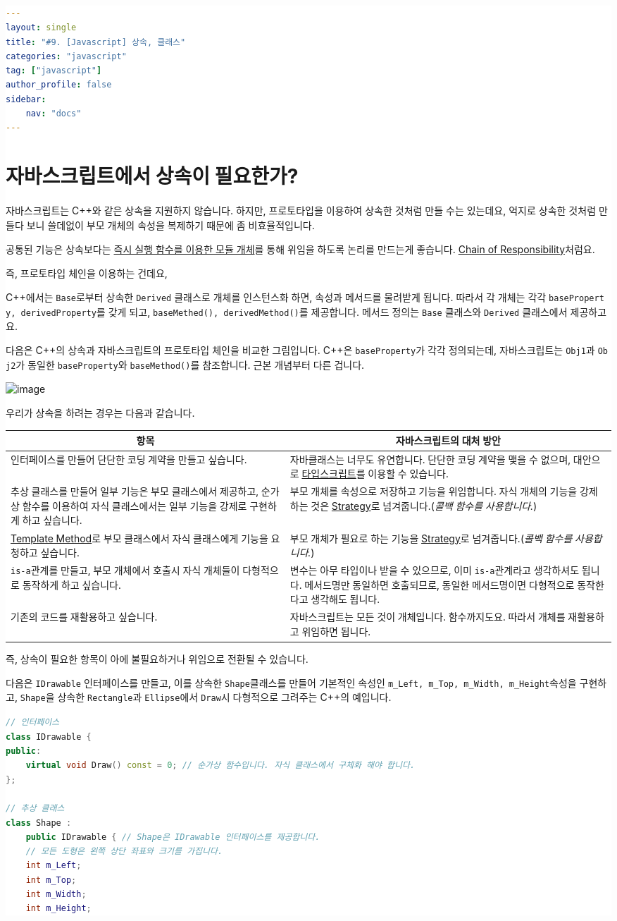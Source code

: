 ```yaml
---
layout: single
title: "#9. [Javascript] 상속, 클래스"
categories: "javascript"
tag: ["javascript"]
author_profile: false
sidebar: 
    nav: "docs"
---
```


# 자바스크립트에서 상속이 필요한가?

자바스크립트는 C++와 같은 상속을 지원하지 않습니다. 하지만, 프로토타입을 이용하여 상속한 것처럼 만들 수는 있는데요, 억지로 상속한 것처럼 만들다 보니 쓸데없이 부모 개체의 속성을 복제하기 때문에 좀 비효율적입니다.

공통된 기능은 상속보다는 [즉시 실행 함수를 이용한 모듈 개체](https://tango1202.github.io/javascript/javascript-coding-pattern/#%EC%BD%94%EB%94%A9-%ED%8C%A8%ED%84%B4---%EC%A6%89%EC%8B%9C-%EC%8B%A4%ED%96%89-%ED%95%A8%EC%88%98%EB%A5%BC-%EC%9D%B4%EC%9A%A9%ED%95%9C-%EB%AA%A8%EB%93%88%ED%99%94)를 통해 위임을 하도록 논리를 만드는게 좋습니다. [Chain of Responsibility](https://tango1202.github.io/pattern/pattern-chain-of-responsibility/)처럼요. 

즉, 프로토타입 체인을 이용하는 건데요,

C++에서는 `Base`로부터 상속한 `Derived` 클래스로 개체를 인스턴스화 하면, 속성과 메서드를 물려받게 됩니다.
따라서 각 개체는 각각 `baseProperty, derivedProperty`를 갖게 되고, `baseMethed(), derivedMethod()`를 제공합니다. 메서드 정의는 `Base` 클래스와 `Derived` 클래스에서 제공하고요.

다음은 C++의 상속과 자바스크립트의 프로토타입 체인을 비교한 그림입니다. C++은 `baseProperty`가 각각 정의되는데, 자바스크립트는 `Obj1`과 `Obj2`가 동일한 `baseProperty`와 `baseMethod()`를 참조합니다. 근본 개념부터 다른 겁니다. 

![image](https://github.com/tango1202/tango1202.github.io/assets/133472501/c222deb6-23e9-4250-bd7d-b1b1d8426a49)

우리가 상속을 하려는 경우는 다음과 같습니다.

|항목|자바스크립트의 대처 방안|
|--|--|
|인터페이스를 만들어 단단한 코딩 계약을 만들고 싶습니다.|자바클래스는 너무도 유연합니다. 단단한 코딩 계약을 맺을 수 없으며, 대안으로 [타입스크립트](https://tango1202.github.io/categories/typescript/)를 이용할 수 있습니다.|
|추상 클래스를 만들어 일부 기능은 부모 클래스에서 제공하고, 순가상 함수를 이용하여 자식 클래스에서는 일부 기능을 강제로 구현하게 하고 싶습니다.|부모 개체를 속성으로 저장하고 기능을 위임합니다. 자식 개체의 기능을 강제하는 것은 [Strategy](https://tango1202.github.io/pattern/pattern-strategy/)로 넘겨줍니다.(*콜백 함수를 사용합니다.*) |
|[Template Method](https://tango1202.github.io/pattern/pattern-template-method/)로 부모 클래스에서 자식 클래스에게 기능을 요청하고 싶습니다.|부모 개체가 필요로 하는 기능을 [Strategy](https://tango1202.github.io/pattern/pattern-strategy/)로 넘겨줍니다.(*콜백 함수를 사용합니다.*)|
|`is-a`관계를 만들고, 부모 개체에서 호출시 자식 개체들이 다형적으로 동작하게 하고 싶습니다.|변수는 아무 타입이나 받을 수 있으므로, 이미 `is-a`관계라고 생각하셔도 됩니다. 메서드명만 동일하면 호출되므로, 동일한 메서드명이면 다형적으로 동작한다고 생각해도 됩니다.|
|기존의 코드를 재활용하고 싶습니다.|자바스크립트는 모든 것이 개체입니다. 함수까지도요. 따라서 개체를 재활용하고 위임하면 됩니다.|

즉, 상속이 필요한 항목이 아에 불필요하거나 위임으로 전환될 수 있습니다.

다음은 `IDrawable` 인터페이스를 만들고, 이를 상속한 `Shape`클래스를 만들어 기본적인 속성인 `m_Left, m_Top, m_Width, m_Height`속성을 구현하고, `Shape`을 상속한 `Rectangle`과 `Ellipse`에서 `Draw`시 다형적으로 그려주는 C++의 예입니다.

```cpp
// 인터페이스
class IDrawable {
public:
    virtual void Draw() const = 0; // 순가상 함수입니다. 자식 클래스에서 구체화 해야 합니다.
};

// 추상 클래스
class Shape : 
    public IDrawable { // Shape은 IDrawable 인터페이스를 제공합니다.
    // 모든 도형은 왼쪽 상단 좌표와 크기를 가집니다.
    int m_Left;
    int m_Top;
    int m_Width;
    int m_Height;
```
